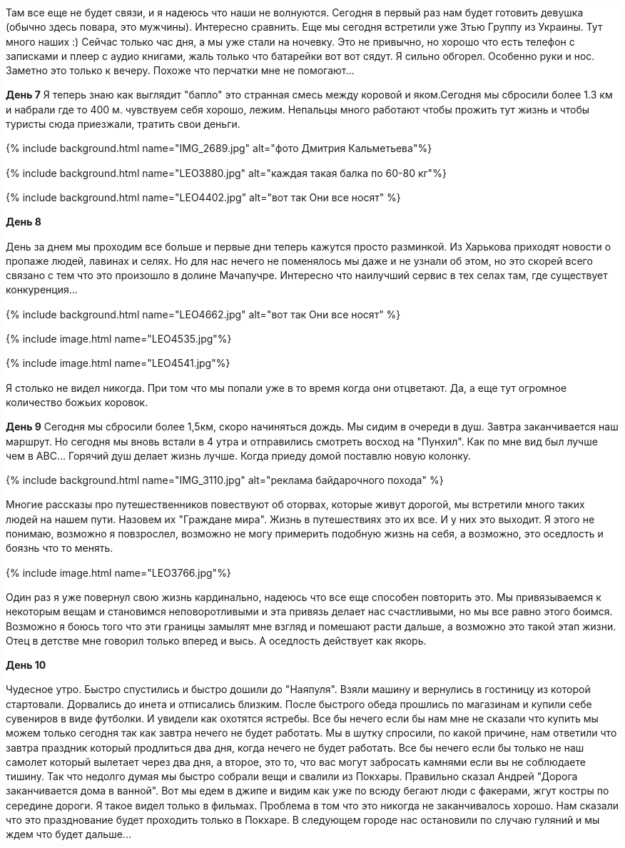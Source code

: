 Там все еще не будет связи, и я надеюсь что наши не волнуются. Сегодня в первый раз нам будет готовить девушка (обычно здесь повара, это мужчины). Интересно сравнить. Еще мы сегодня встретили уже 3тью Группу из Украины. Тут много наших :)
Сейчас только час дня, а мы уже стали на ночевку. Это не привычно, но хорошо что есть телефон с записками и плеер с аудио книгами, жаль только что батарейки вот вот сядут.
Я сильно обгорел. Особенно руки и нос. Заметно это только к вечеру. Похоже что перчатки мне не помогают...

**День 7**
Я теперь знаю как выглядит "бапло" это странная смесь между коровой и яком.Сегодня мы сбросили более 1.3 км и набрали где то 400 м. чувствуем себя хорошо, лежим. Непальцы много работают чтобы прожить тут жизнь и чтобы туристы сюда приезжали, тратить свои деньги.

{% include background.html name="IMG_2689.jpg" alt="фото Дмитрия Кальметьева"%}

{% include background.html name="LEO3880.jpg" alt="каждая такая балка по 60-80 кг"%}

{% include background.html name="LEO4402.jpg" alt="вот так Они все носят" %}

**День 8**

День за днем мы проходим все больше и первые дни теперь кажутся просто разминкой. Из Харькова приходят новости о пропаже людей, лавинах и селях. Но для нас нечего не поменялось мы даже и не узнали об этом, но это скорей всего связано с тем что это произошло в долине Мачапучре. Интересно что наилучший сервис в тех селах там, где существует конкуренция...

{% include background.html name="LEO4662.jpg" alt="вот так Они все носят" %}

{% include image.html name="LEO4535.jpg"%}

{% include image.html name="LEO4541.jpg"%}

Я столько не видел никогда. При том что мы попали уже в то время когда они отцветают. Да, а еще тут огромное количество божьих коровок.

**День 9**
Сегодня мы сбросили более 1,5км, скоро начиняться дождь. Мы сидим в очереди в душ. Завтра заканчивается наш маршрут.  Но сегодня мы вновь встали в 4 утра и отправились смотреть восход на "Пунхил". Как по мне вид был лучше чем в ABC...
Горячий душ делает жизнь лучше. Когда приеду домой поставлю новую колонку.

{% include background.html name="IMG_3110.jpg" alt="реклама байдарочного похода" %}

Многие рассказы про путешественников повествуют  об оторвах, которые живут дорогой, мы встретили  много таких людей на нашем пути. Назовем их "Граждане мира". Жизнь в путешествиях это их все. И у них это выходит. Я этого не понимаю, возможно я повзрослел, возможно не могу примерить подобную жизнь на себя, а возможно, это оседлость и боязнь что то менять.

{% include image.html name="LEO3766.jpg"%}

Один раз я уже повернул свою жизнь кардинально, надеюсь что все еще способен повторить это. Мы привязываемся к некоторым вещам и становимся неповоротливыми и эта привязь делает нас счастливыми, но мы все равно этого боимся. Возможно я боюсь того что эти границы замылят мне взгляд и помешают расти дальше, а возможно это такой этап жизни. Отец в детстве мне говорил только вперед и высь. А оседлость действует как якорь.

**День 10**

Чудесное утро. Быстро спустились и быстро дошили до "Наяпуля". Взяли машину и вернулись в гостиницу из которой стартовали. Дорвались до инета и отписались близким. После быстрого обеда прошлись по магазинам и купили себе сувениров в виде футболки. И увидели как охотятся ястребы. Все бы нечего если бы нам мне не сказали что купить мы можем только сегодня так как завтра нечего не будет работать. Мы в шутку спросили, по какой причине, нам ответили что завтра праздник который продлиться два дня, когда нечего не будет работать. Все бы нечего если бы только не наш самолет который вылетает через два дня, а второе, это то, что вас могут забросать камнями если вы не соблюдаете тишину. Так что недолго думая мы быстро собрали вещи и свалили из Покхары. Правильно сказал Андрей "Дорога заканчивается дома в ванной". Вот мы едем в джипе и видим как уже по всюду бегают люди с факерами, жгут костры по середине дороги. Я такое видел только в фильмах. Проблема в том что это никогда не заканчивалось хорошо. Нам сказали что это празднование будет проходить только в Покхаре. В следующем городе нас остановили по случаю гуляний и мы ждем что будет дальше...
